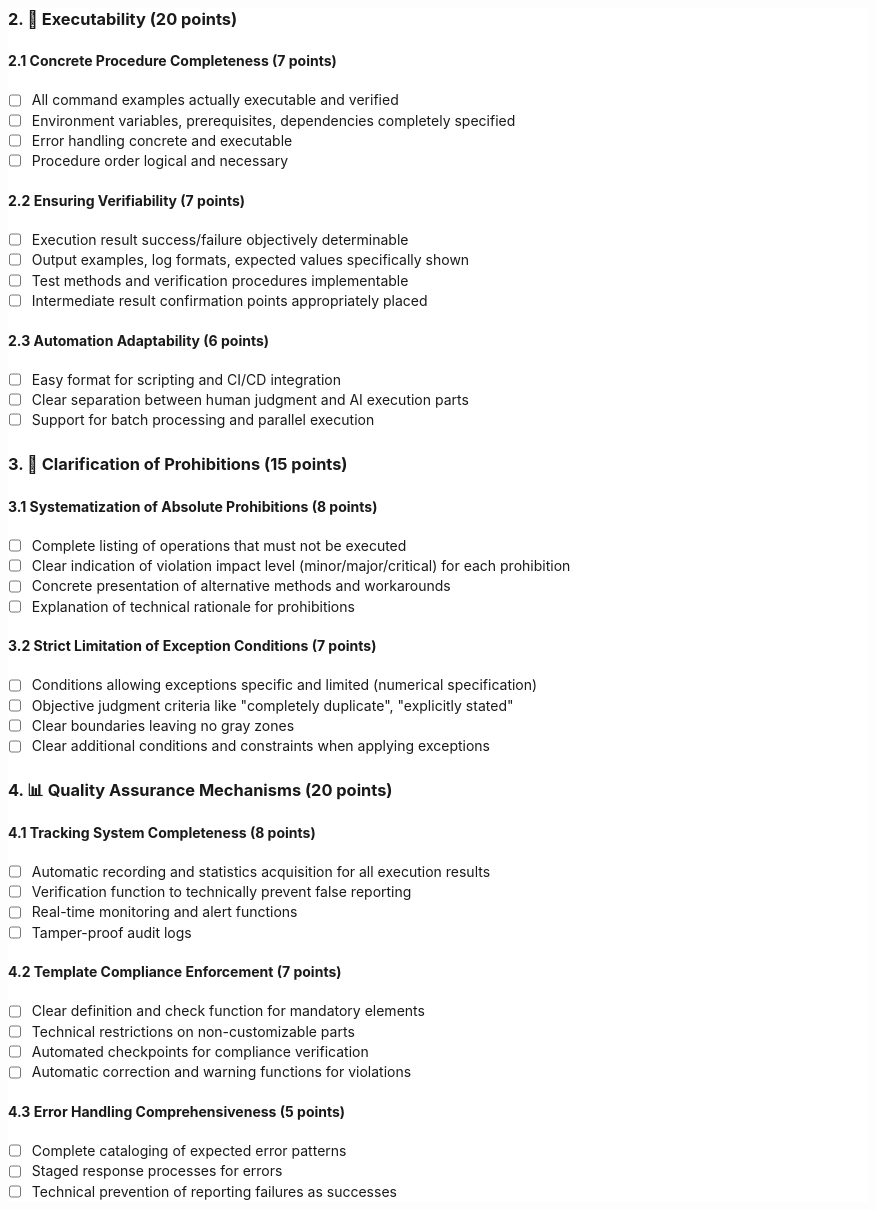 ### 2. 🎯 Executability (20 points)

#### 2.1 Concrete Procedure Completeness (7 points)
- [ ] All command examples actually executable and verified
- [ ] Environment variables, prerequisites, dependencies completely specified
- [ ] Error handling concrete and executable
- [ ] Procedure order logical and necessary

#### 2.2 Ensuring Verifiability (7 points)
- [ ] Execution result success/failure objectively determinable
- [ ] Output examples, log formats, expected values specifically shown
- [ ] Test methods and verification procedures implementable
- [ ] Intermediate result confirmation points appropriately placed

#### 2.3 Automation Adaptability (6 points)
- [ ] Easy format for scripting and CI/CD integration
- [ ] Clear separation between human judgment and AI execution parts
- [ ] Support for batch processing and parallel execution

### 3. 🚫 Clarification of Prohibitions (15 points)

#### 3.1 Systematization of Absolute Prohibitions (8 points)
- [ ] Complete listing of operations that must not be executed
- [ ] Clear indication of violation impact level (minor/major/critical) for each prohibition
- [ ] Concrete presentation of alternative methods and workarounds
- [ ] Explanation of technical rationale for prohibitions

#### 3.2 Strict Limitation of Exception Conditions (7 points)
- [ ] Conditions allowing exceptions specific and limited (numerical specification)
- [ ] Objective judgment criteria like "completely duplicate", "explicitly stated"
- [ ] Clear boundaries leaving no gray zones
- [ ] Clear additional conditions and constraints when applying exceptions

### 4. 📊 Quality Assurance Mechanisms (20 points)

#### 4.1 Tracking System Completeness (8 points)
- [ ] Automatic recording and statistics acquisition for all execution results
- [ ] Verification function to technically prevent false reporting
- [ ] Real-time monitoring and alert functions
- [ ] Tamper-proof audit logs

#### 4.2 Template Compliance Enforcement (7 points)
- [ ] Clear definition and check function for mandatory elements
- [ ] Technical restrictions on non-customizable parts
- [ ] Automated checkpoints for compliance verification
- [ ] Automatic correction and warning functions for violations

#### 4.3 Error Handling Comprehensiveness (5 points)
- [ ] Complete cataloging of expected error patterns
- [ ] Staged response processes for errors
- [ ] Technical prevention of reporting failures as successes
